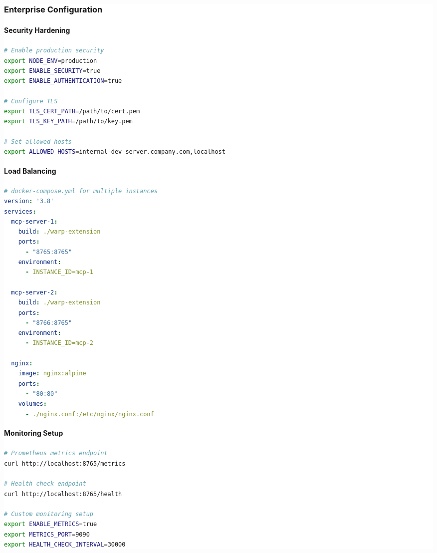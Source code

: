 ### **Enterprise Configuration**

#### **Security Hardening**

```bash
# Enable production security
export NODE_ENV=production
export ENABLE_SECURITY=true
export ENABLE_AUTHENTICATION=true

# Configure TLS
export TLS_CERT_PATH=/path/to/cert.pem
export TLS_KEY_PATH=/path/to/key.pem

# Set allowed hosts
export ALLOWED_HOSTS=internal-dev-server.company.com,localhost
```

#### **Load Balancing**

```yaml
# docker-compose.yml for multiple instances
version: '3.8'
services:
  mcp-server-1:
    build: ./warp-extension
    ports:
      - "8765:8765"
    environment:
      - INSTANCE_ID=mcp-1
      
  mcp-server-2:
    build: ./warp-extension  
    ports:
      - "8766:8765"
    environment:
      - INSTANCE_ID=mcp-2
      
  nginx:
    image: nginx:alpine
    ports:
      - "80:80"
    volumes:
      - ./nginx.conf:/etc/nginx/nginx.conf
```

#### **Monitoring Setup**

```bash
# Prometheus metrics endpoint
curl http://localhost:8765/metrics

# Health check endpoint
curl http://localhost:8765/health

# Custom monitoring setup
export ENABLE_METRICS=true
export METRICS_PORT=9090
export HEALTH_CHECK_INTERVAL=30000
```
